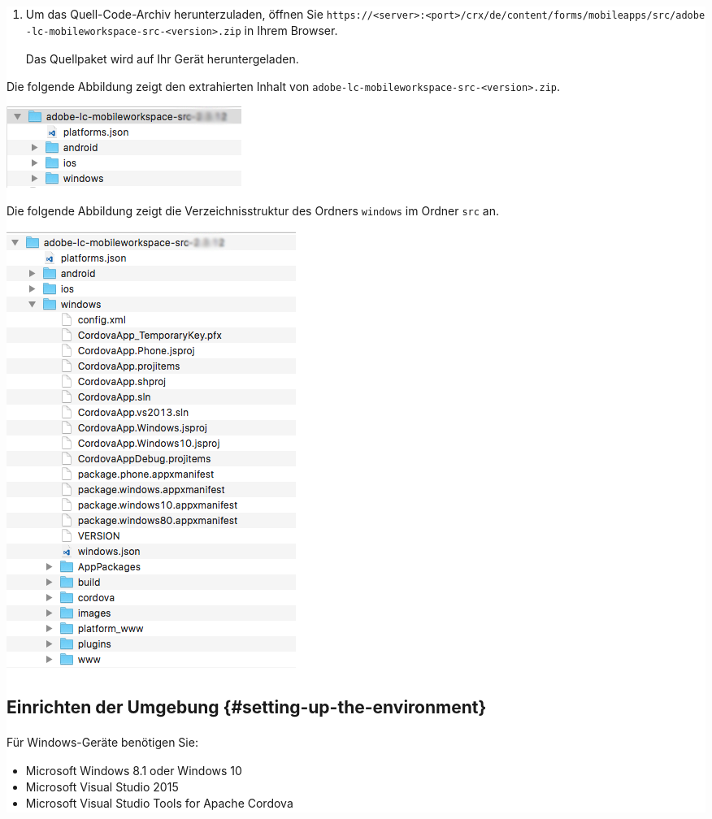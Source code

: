 1. Um das Quell-Code-Archiv herunterzuladen, öffnen Sie `https://<server>:<port>/crx/de/content/forms/mobileapps/src/adobe-lc-mobileworkspace-src-<version>.zip` in Ihrem Browser.

   Das Quellpaket wird auf Ihr Gerät heruntergeladen.

Die folgende Abbildung zeigt den extrahierten Inhalt von `adobe-lc-mobileworkspace-src-<version>.zip`.

![mws-content-2](assets/mws-content-2.png)

Die folgende Abbildung zeigt die Verzeichnisstruktur des Ordners `windows` im Ordner `src` an.

![win-dir](assets/win-dir.png)

## Einrichten der Umgebung {#setting-up-the-environment}

Für Windows-Geräte benötigen Sie:

* Microsoft Windows 8.1 oder Windows 10
* Microsoft Visual Studio 2015
* Microsoft Visual Studio Tools for Apache Cordova
